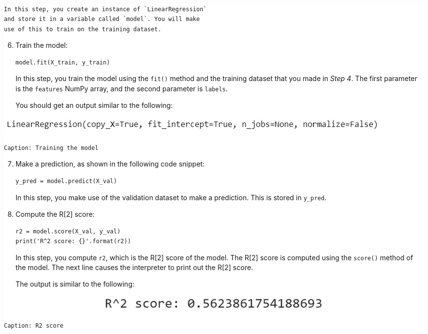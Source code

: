 
    In this step, you create an instance of `LinearRegression`
    and store it in a variable called `model`. You will make
    use of this to train on the training dataset.

6.  Train the model:

    ```
    model.fit(X_train, y_train)
    ```


    In this step, you train the model using the `fit()` method
    and the training dataset that you made in *Step 4*. The first
    parameter is the `features` NumPy array, and the second
    parameter is `labels`.

    You should get an output similar to the following:

    
![](./images/B15019_06_14.jpg)


    Caption: Training the model

7.  Make a prediction, as shown in the following code snippet:

    ```
    y_pred = model.predict(X_val)
    ```


    In this step, you make use of the validation dataset to make a
    prediction. This is stored in `y_pred`.

8.  Compute the R[2] score:

    ```
    r2 = model.score(X_val, y_val)
    print('R^2 score: {}'.format(r2))
    ```


    In this step, you compute `r2`, which is the
    R[2] score of the model. The R[2] score
    is computed using the `score()` method of the model. The
    next line causes the interpreter to print out the R[2]
    score.

    The output is similar to the following:

    
![](./images/B15019_06_15.jpg)


    Caption: R2 score
